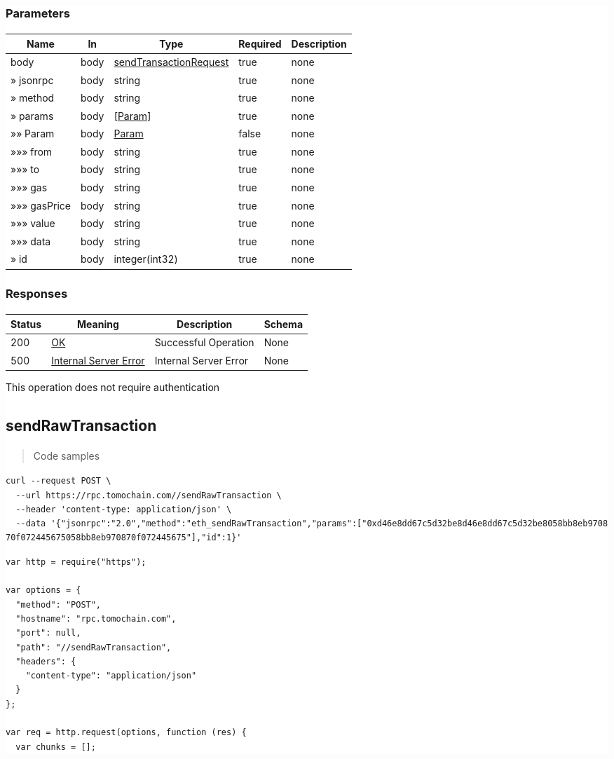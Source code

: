 <h3 id="sendtransaction-parameters">Parameters</h3>

|Name|In|Type|Required|Description|
|---|---|---|---|---|
|body|body|[sendTransactionRequest](#schemasendtransactionrequest)|true|none|
|» jsonrpc|body|string|true|none|
|» method|body|string|true|none|
|» params|body|[[Param](#schemaparam)]|true|none|
|»» Param|body|[Param](#schemaparam)|false|none|
|»»» from|body|string|true|none|
|»»» to|body|string|true|none|
|»»» gas|body|string|true|none|
|»»» gasPrice|body|string|true|none|
|»»» value|body|string|true|none|
|»»» data|body|string|true|none|
|» id|body|integer(int32)|true|none|

<h3 id="sendtransaction-responses">Responses</h3>

|Status|Meaning|Description|Schema|
|---|---|---|---|
|200|[OK](https://tools.ietf.org/html/rfc7231#section-6.3.1)|Successful Operation|None|
|500|[Internal Server Error](https://tools.ietf.org/html/rfc7231#section-6.6.1)|Internal Server Error|None|

<aside class="success">
This operation does not require authentication
</aside>

## sendRawTransaction

<a id="opIdsendRawTransaction"></a>

> Code samples

```shell
curl --request POST \
  --url https://rpc.tomochain.com//sendRawTransaction \
  --header 'content-type: application/json' \
  --data '{"jsonrpc":"2.0","method":"eth_sendRawTransaction","params":["0xd46e8dd67c5d32be8d46e8dd67c5d32be8058bb8eb970870f072445675058bb8eb970870f072445675"],"id":1}'
```

```javascript--node
var http = require("https");

var options = {
  "method": "POST",
  "hostname": "rpc.tomochain.com",
  "port": null,
  "path": "//sendRawTransaction",
  "headers": {
    "content-type": "application/json"
  }
};

var req = http.request(options, function (res) {
  var chunks = [];
```